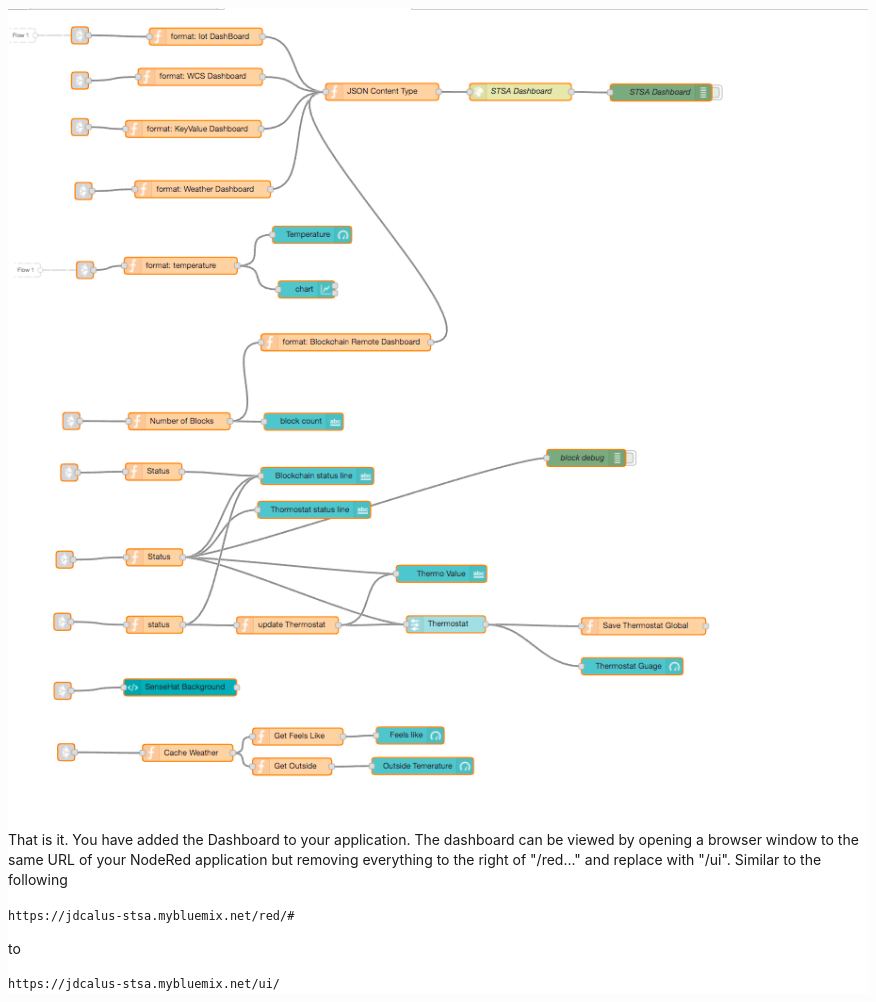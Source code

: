 ![install dashboard nodes](images/node-red-dashboard-nodes.png)

That is it. You have added the Dashboard to your application.
The dashboard can be viewed by opening a browser window to the same URL of your NodeRed
application but removing everything to the right of "/red..." and replace with "/ui".
Similar to the following

`https://jdcalus-stsa.mybluemix.net/red/#`

to

`https://jdcalus-stsa.mybluemix.net/ui/`
